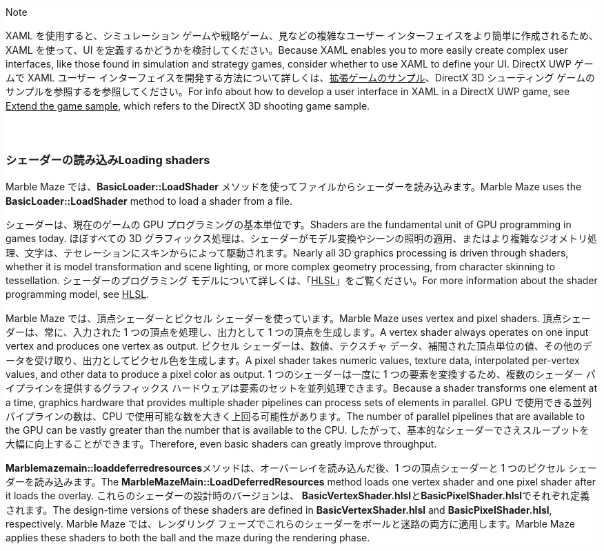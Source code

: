 > [!NOTE]
> <span data-ttu-id="69f01-231">XAML を使用すると、シミュレーション ゲームや戦略ゲーム、見などの複雑なユーザー インターフェイスをより簡単に作成されるため、XAML を使って、UI を定義するかどうかを検討してください。</span><span class="sxs-lookup"><span data-stu-id="69f01-231">Because XAML enables you to more easily create complex user interfaces, like those found in simulation and strategy games, consider whether to use XAML to define your UI.</span></span> <span data-ttu-id="69f01-232">DirectX UWP ゲームで XAML ユーザー インターフェイスを開発する方法について詳しくは、[拡張ゲームのサンプル](tutorial-resources.md)、DirectX 3D シューティング ゲームのサンプルを参照するを参照してください。</span><span class="sxs-lookup"><span data-stu-id="69f01-232">For info about how to develop a user interface in XAML in a DirectX UWP game, see [Extend the game sample](tutorial-resources.md), which refers to the DirectX 3D shooting game sample.</span></span>

 

###  <a name="loading-shaders"></a><span data-ttu-id="69f01-233">シェーダーの読み込み</span><span class="sxs-lookup"><span data-stu-id="69f01-233">Loading shaders</span></span>

<span data-ttu-id="69f01-234">Marble Maze では、**BasicLoader::LoadShader** メソッドを使ってファイルからシェーダーを読み込みます。</span><span class="sxs-lookup"><span data-stu-id="69f01-234">Marble Maze uses the **BasicLoader::LoadShader** method to load a shader from a file.</span></span>

<span data-ttu-id="69f01-235">シェーダーは、現在のゲームの GPU プログラミングの基本単位です。</span><span class="sxs-lookup"><span data-stu-id="69f01-235">Shaders are the fundamental unit of GPU programming in games today.</span></span> <span data-ttu-id="69f01-236">ほぼすべての 3D グラフィックス処理は、シェーダーがモデル変換やシーンの照明の適用、またはより複雑なジオメトリ処理、文字は、テセレーションにスキンからによって駆動されます。</span><span class="sxs-lookup"><span data-stu-id="69f01-236">Nearly all 3D graphics processing is driven through shaders, whether it is model transformation and scene lighting, or more complex geometry processing, from character skinning to tessellation.</span></span> <span data-ttu-id="69f01-237">シェーダーのプログラミング モデルについて詳しくは、「[HLSL](https://msdn.microsoft.com/library/windows/desktop/bb509561)」をご覧ください。</span><span class="sxs-lookup"><span data-stu-id="69f01-237">For more information about the shader programming model, see [HLSL](https://msdn.microsoft.com/library/windows/desktop/bb509561).</span></span>

<span data-ttu-id="69f01-238">Marble Maze では、頂点シェーダーとピクセル シェーダーを使っています。</span><span class="sxs-lookup"><span data-stu-id="69f01-238">Marble Maze uses vertex and pixel shaders.</span></span> <span data-ttu-id="69f01-239">頂点シェーダーは、常に、入力された 1 つの頂点を処理し、出力として 1 つの頂点を生成します。</span><span class="sxs-lookup"><span data-stu-id="69f01-239">A vertex shader always operates on one input vertex and produces one vertex as output.</span></span> <span data-ttu-id="69f01-240">ピクセル シェーダーは、数値、テクスチャ データ、補間された頂点単位の値、その他のデータを受け取り、出力としてピクセル色を生成します。</span><span class="sxs-lookup"><span data-stu-id="69f01-240">A pixel shader takes numeric values, texture data, interpolated per-vertex values, and other data to produce a pixel color as output.</span></span> <span data-ttu-id="69f01-241">1 つのシェーダーは一度に 1 つの要素を変換するため、複数のシェーダー パイプラインを提供するグラフィックス ハードウェアは要素のセットを並列処理できます。</span><span class="sxs-lookup"><span data-stu-id="69f01-241">Because a shader transforms one element at a time, graphics hardware that provides multiple shader pipelines can process sets of elements in parallel.</span></span> <span data-ttu-id="69f01-242">GPU で使用できる並列パイプラインの数は、CPU で使用可能な数を大きく上回る可能性があります。</span><span class="sxs-lookup"><span data-stu-id="69f01-242">The number of parallel pipelines that are available to the GPU can be vastly greater than the number that is available to the CPU.</span></span> <span data-ttu-id="69f01-243">したがって、基本的なシェーダーでさえスループットを大幅に向上することができます。</span><span class="sxs-lookup"><span data-stu-id="69f01-243">Therefore, even basic shaders can greatly improve throughput.</span></span>

<span data-ttu-id="69f01-244">**Marblemazemain::loaddeferredresources**メソッドは、オーバーレイを読み込んだ後、1 つの頂点シェーダーと 1 つのピクセル シェーダーを読み込みます。</span><span class="sxs-lookup"><span data-stu-id="69f01-244">The **MarbleMazeMain::LoadDeferredResources** method loads one vertex shader and one pixel shader after it loads the overlay.</span></span> <span data-ttu-id="69f01-245">これらのシェーダーの設計時のバージョンは、 **BasicVertexShader.hlsl**と**BasicPixelShader.hlsl**でそれぞれ定義されます。</span><span class="sxs-lookup"><span data-stu-id="69f01-245">The design-time versions of these shaders are defined in **BasicVertexShader.hlsl** and **BasicPixelShader.hlsl**, respectively.</span></span> <span data-ttu-id="69f01-246">Marble Maze では、レンダリング フェーズでこれらのシェーダーをボールと迷路の両方に適用します。</span><span class="sxs-lookup"><span data-stu-id="69f01-246">Marble Maze applies these shaders to both the ball and the maze during the rendering phase.</span></span>
